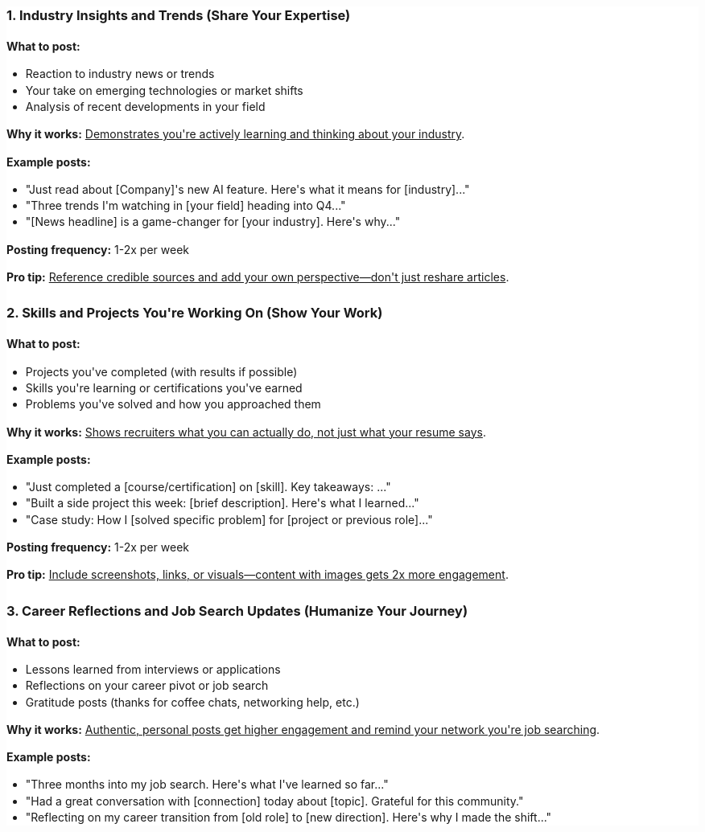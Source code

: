 ### 1. Industry Insights and Trends (Share Your Expertise)

**What to post:**
- Reaction to industry news or trends
- Your take on emerging technologies or market shifts
- Analysis of recent developments in your field

**Why it works:** [Demonstrates you're actively learning and thinking about your industry](https://www.themuse.com/advice/linkedin-posts-that-attract-recruiters).

**Example posts:**
- "Just read about [Company]'s new AI feature. Here's what it means for [industry]..."
- "Three trends I'm watching in [your field] heading into Q4..."
- "[News headline] is a game-changer for [your industry]. Here's why..."

**Posting frequency:** 1-2x per week

**Pro tip:** [Reference credible sources and add your own perspective—don't just reshare articles](https://www.linkedin.com/business/marketing/blog/content-marketing/original-vs-shared-content).

### 2. Skills and Projects You're Working On (Show Your Work)

**What to post:**
- Projects you've completed (with results if possible)
- Skills you're learning or certifications you've earned
- Problems you've solved and how you approached them

**Why it works:** [Shows recruiters what you can actually do, not just what your resume says](https://www.linkedin.com/business/talent/blog/recruiting-tips/candidates-who-showcase-work).

**Example posts:**
- "Just completed a [course/certification] on [skill]. Key takeaways: ..."
- "Built a side project this week: [brief description]. Here's what I learned..."
- "Case study: How I [solved specific problem] for [project or previous role]..."

**Posting frequency:** 1-2x per week

**Pro tip:** [Include screenshots, links, or visuals—content with images gets 2x more engagement](https://www.linkedin.com/business/marketing/blog/content-marketing/visual-content-engagement).

### 3. Career Reflections and Job Search Updates (Humanize Your Journey)

**What to post:**
- Lessons learned from interviews or applications
- Reflections on your career pivot or job search
- Gratitude posts (thanks for coffee chats, networking help, etc.)

**Why it works:** [Authentic, personal posts get higher engagement and remind your network you're job searching](https://www.linkedin.com/business/talent/blog/job-search/personal-posts-job-search).

**Example posts:**
- "Three months into my job search. Here's what I've learned so far..."
- "Had a great conversation with [connection] today about [topic]. Grateful for this community."
- "Reflecting on my career transition from [old role] to [new direction]. Here's why I made the shift..."
